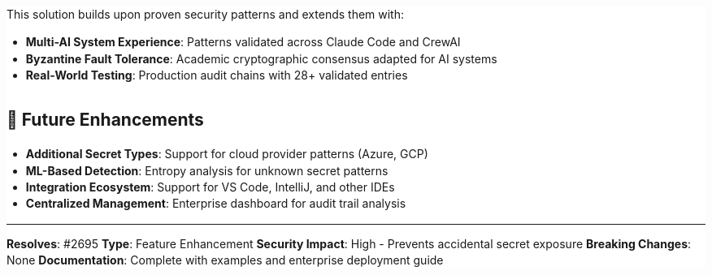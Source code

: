 This solution builds upon proven security patterns and extends them with:
- **Multi-AI System Experience**: Patterns validated across Claude Code and CrewAI
- **Byzantine Fault Tolerance**: Academic cryptographic consensus adapted for AI systems
- **Real-World Testing**: Production audit chains with 28+ validated entries

## 🎯 Future Enhancements

- **Additional Secret Types**: Support for cloud provider patterns (Azure, GCP)
- **ML-Based Detection**: Entropy analysis for unknown secret patterns  
- **Integration Ecosystem**: Support for VS Code, IntelliJ, and other IDEs
- **Centralized Management**: Enterprise dashboard for audit trail analysis

---

**Resolves**: #2695
**Type**: Feature Enhancement
**Security Impact**: High - Prevents accidental secret exposure
**Breaking Changes**: None
**Documentation**: Complete with examples and enterprise deployment guide